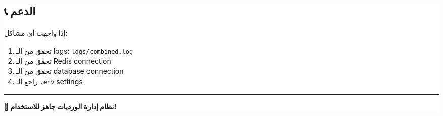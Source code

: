 
## 📞 **الدعم**

إذا واجهت أي مشاكل:
1. تحقق من الـ logs: `logs/combined.log`
2. تحقق من الـ Redis connection
3. تحقق من الـ database connection
4. راجع الـ `.env` settings

---

**🎉 نظام إدارة الورديات جاهز للاستخدام!**





